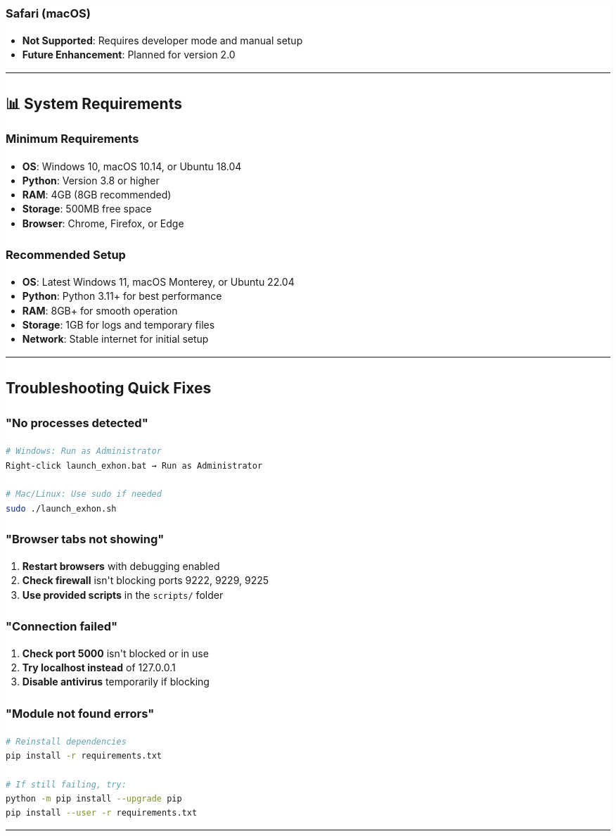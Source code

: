 ### Safari (macOS)
- **Not Supported**: Requires developer mode and manual setup
- **Future Enhancement**: Planned for version 2.0

---

## 📊 System Requirements

### Minimum Requirements
- **OS**: Windows 10, macOS 10.14, or Ubuntu 18.04
- **Python**: Version 3.8 or higher
- **RAM**: 4GB (8GB recommended)
- **Storage**: 500MB free space
- **Browser**: Chrome, Firefox, or Edge

### Recommended Setup
- **OS**: Latest Windows 11, macOS Monterey, or Ubuntu 22.04
- **Python**: Python 3.11+ for best performance
- **RAM**: 8GB+ for smooth operation
- **Storage**: 1GB for logs and temporary files
- **Network**: Stable internet for initial setup

---

## Troubleshooting Quick Fixes

### "No processes detected"
```bash
# Windows: Run as Administrator
Right-click launch_exhon.bat → Run as Administrator

# Mac/Linux: Use sudo if needed
sudo ./launch_exhon.sh
```

### "Browser tabs not showing"
1. **Restart browsers** with debugging enabled
2. **Check firewall** isn't blocking ports 9222, 9229, 9225
3. **Use provided scripts** in the `scripts/` folder

### "Connection failed"
1. **Check port 5000** isn't blocked or in use
2. **Try localhost instead** of 127.0.0.1
3. **Disable antivirus** temporarily if blocking

### "Module not found errors"
```bash
# Reinstall dependencies
pip install -r requirements.txt

# If still failing, try:
python -m pip install --upgrade pip
pip install --user -r requirements.txt
```

---